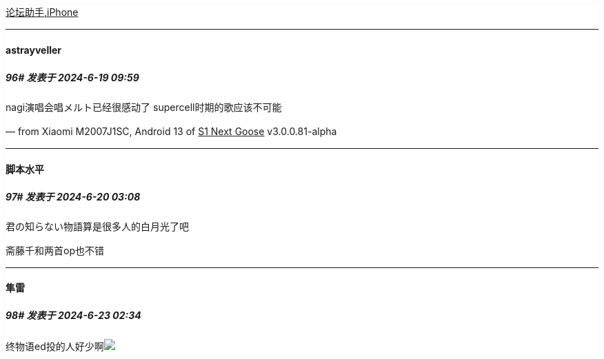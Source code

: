 [论坛助手,iPhone](https://bbs.saraba1st.com/2b/forum.php?mod=viewthread&amp;tid=2029836)


*****

####  astrayveller  
##### 96#       发表于 2024-6-19 09:59

nagi演唱会唱メルト已经很感动了 supercell时期的歌应该不可能

— from Xiaomi M2007J1SC, Android 13 of [S1 Next Goose](https://pan.baidu.com/s/1mi43uRm) v3.0.0.81-alpha


*****

####  脚本水平  
##### 97#       发表于 2024-6-20 03:08

君の知らない物語算是很多人的白月光了吧

斋藤千和两首op也不错


*****

####  隼雷  
##### 98#       发表于 2024-6-23 02:34

终物语ed投的人好少啊<img src="https://static.saraba1st.com/image/smiley/face2017/009.gif" referrerpolicy="no-referrer">

